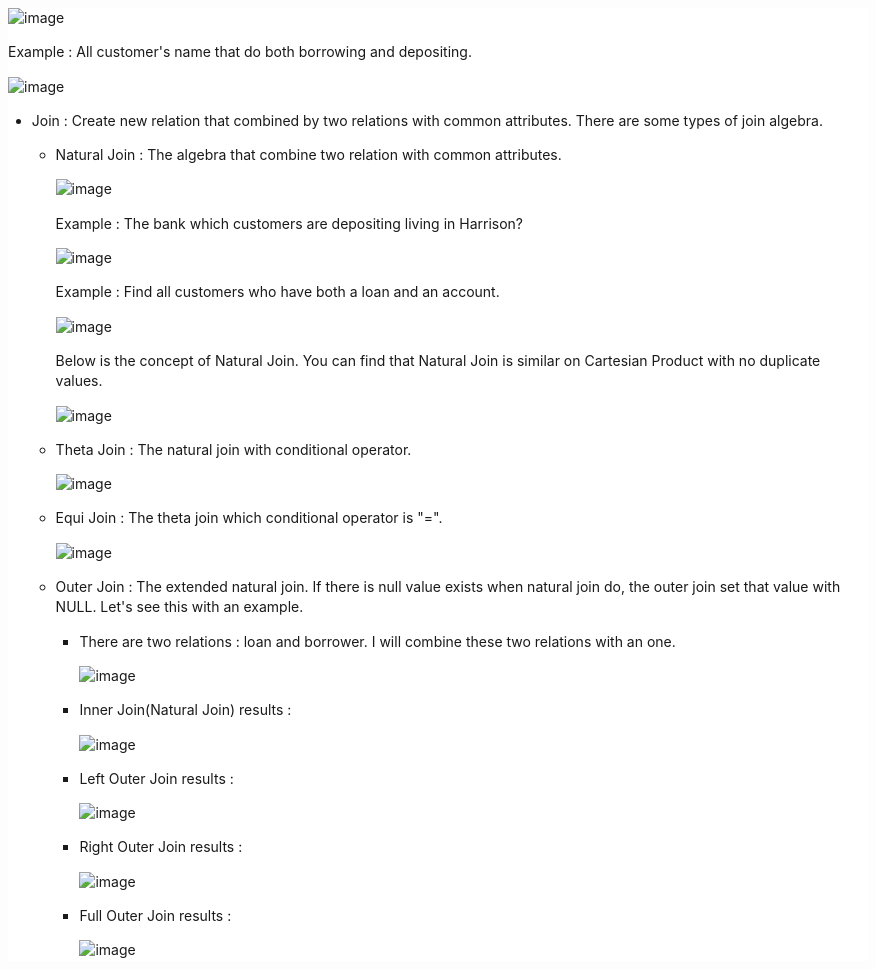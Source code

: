  ![image](https://github.com/yeosu623/yeosu623.github.io/assets/72304945/7f459247-0e49-47a8-b452-57957dd5be52)

  Example : All customer's name that do both borrowing and depositing.

  ![image](https://github.com/yeosu623/yeosu623.github.io/assets/72304945/8208d7fb-d1a2-4dd3-880b-e4aac7f3c5d5)

- Join : Create new relation that combined by two relations with common attributes. There are some types of join algebra.

  - Natural Join : The algebra that combine two relation with common attributes.

    ![image](https://github.com/yeosu623/yeosu623.github.io/assets/72304945/c42719b2-2080-4983-a062-b7fa4c5bf41a)

    Example : The bank which customers are depositing living in Harrison?

    ![image](https://github.com/yeosu623/yeosu623.github.io/assets/72304945/afcb0dce-cf90-4866-9dc6-239647df65f7)

    Example : Find all customers who have both a loan and an account.

    ![image](https://github.com/yeosu623/yeosu623.github.io/assets/72304945/ad63d429-7ddd-45cb-9ea3-c5c819c6a617)

    Below is the concept of Natural Join. You can find that Natural Join is similar on Cartesian Product with no duplicate values.

    ![image](https://github.com/yeosu623/yeosu623.github.io/assets/72304945/2278b725-8b64-4d4d-a3aa-7ae6339cf879)

  - Theta Join : The natural join with conditional operator.

    ![image](https://github.com/yeosu623/yeosu623.github.io/assets/72304945/77345194-57fa-4a52-ad84-79ebe895f9b2)

  - Equi Join : The theta join which conditional operator is "=".

    ![image](https://github.com/yeosu623/yeosu623.github.io/assets/72304945/a76b4acb-f942-421b-8dab-d9eaef255a53)

  - Outer Join : The extended natural join. If there is null value exists when natural join do, the outer join set that value with NULL. Let's see this with an example.

    - There are two relations : loan and borrower. I will combine these two relations with an one.

      ![image](https://github.com/yeosu623/yeosu623.github.io/assets/72304945/3915c53a-8d74-43b6-9a0a-834913a99b75)

    - Inner Join(Natural Join) results : 

      ![image](https://github.com/yeosu623/yeosu623.github.io/assets/72304945/a3bfaa20-032e-4af3-b15d-20b9d640f9e7)

    - Left Outer Join results :

      ![image](https://github.com/yeosu623/yeosu623.github.io/assets/72304945/cffc8f3a-5349-483b-9b3c-254c8138157d)

    - Right Outer Join results :

      ![image](https://github.com/yeosu623/yeosu623.github.io/assets/72304945/238fbd12-1bfd-4ecc-ac79-c9c4f8ef216a)

    - Full Outer Join results : 

      ![image](https://github.com/yeosu623/yeosu623.github.io/assets/72304945/09817dbc-f85c-46a3-be81-cb56abcb18ff)
